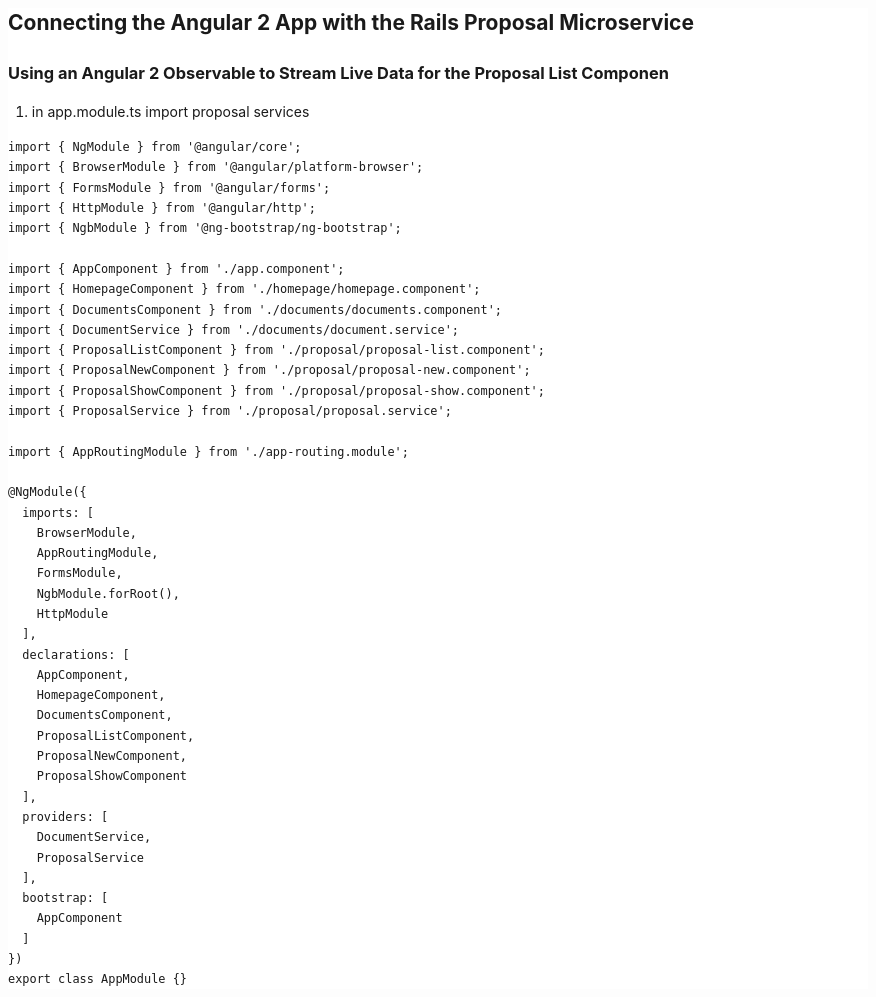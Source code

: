 ## Connecting the Angular 2 App with the Rails Proposal Microservice

### Using an Angular 2 Observable to Stream Live Data for the Proposal List Componen

1. in app.module.ts import proposal services

```
import { NgModule } from '@angular/core';
import { BrowserModule } from '@angular/platform-browser';
import { FormsModule } from '@angular/forms';
import { HttpModule } from '@angular/http';
import { NgbModule } from '@ng-bootstrap/ng-bootstrap';

import { AppComponent } from './app.component';
import { HomepageComponent } from './homepage/homepage.component';
import { DocumentsComponent } from './documents/documents.component';
import { DocumentService } from './documents/document.service';
import { ProposalListComponent } from './proposal/proposal-list.component';
import { ProposalNewComponent } from './proposal/proposal-new.component';
import { ProposalShowComponent } from './proposal/proposal-show.component';
import { ProposalService } from './proposal/proposal.service';

import { AppRoutingModule } from './app-routing.module';

@NgModule({
  imports: [
    BrowserModule,
    AppRoutingModule,
    FormsModule,
    NgbModule.forRoot(),
    HttpModule
  ],
  declarations: [
    AppComponent,
    HomepageComponent,
    DocumentsComponent,
    ProposalListComponent,
    ProposalNewComponent,
    ProposalShowComponent
  ],
  providers: [
    DocumentService,
    ProposalService
  ],
  bootstrap: [
    AppComponent
  ]
})
export class AppModule {}
```
